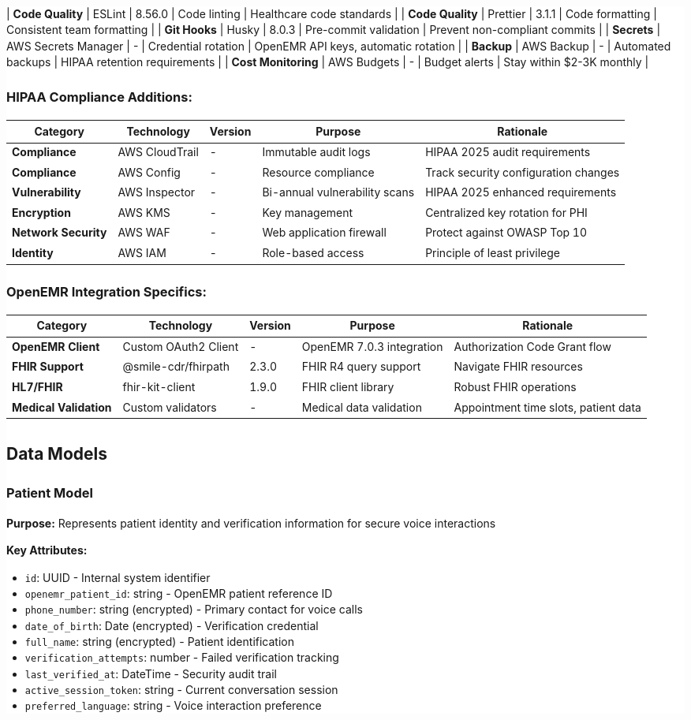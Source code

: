 | **Code Quality** | ESLint | 8.56.0 | Code linting | Healthcare code standards |
| **Code Quality** | Prettier | 3.1.1 | Code formatting | Consistent team formatting |
| **Git Hooks** | Husky | 8.0.3 | Pre-commit validation | Prevent non-compliant commits |
| **Secrets** | AWS Secrets Manager | - | Credential rotation | OpenEMR API keys, automatic rotation |
| **Backup** | AWS Backup | - | Automated backups | HIPAA retention requirements |
| **Cost Monitoring** | AWS Budgets | - | Budget alerts | Stay within $2-3K monthly |

### HIPAA Compliance Additions:

| Category | Technology | Version | Purpose | Rationale |
|----------|-----------|---------|---------|----------|
| **Compliance** | AWS CloudTrail | - | Immutable audit logs | HIPAA 2025 audit requirements |
| **Compliance** | AWS Config | - | Resource compliance | Track security configuration changes |
| **Vulnerability** | AWS Inspector | - | Bi-annual vulnerability scans | HIPAA 2025 enhanced requirements |
| **Encryption** | AWS KMS | - | Key management | Centralized key rotation for PHI |
| **Network Security** | AWS WAF | - | Web application firewall | Protect against OWASP Top 10 |
| **Identity** | AWS IAM | - | Role-based access | Principle of least privilege |

### OpenEMR Integration Specifics:

| Category | Technology | Version | Purpose | Rationale |
|----------|-----------|---------|---------|----------|
| **OpenEMR Client** | Custom OAuth2 Client | - | OpenEMR 7.0.3 integration | Authorization Code Grant flow |
| **FHIR Support** | @smile-cdr/fhirpath | 2.3.0 | FHIR R4 query support | Navigate FHIR resources |
| **HL7/FHIR** | fhir-kit-client | 1.9.0 | FHIR client library | Robust FHIR operations |
| **Medical Validation** | Custom validators | - | Medical data validation | Appointment time slots, patient data |

## Data Models

### Patient Model

**Purpose:** Represents patient identity and verification information for secure voice interactions

**Key Attributes:**
- `id`: UUID - Internal system identifier
- `openemr_patient_id`: string - OpenEMR patient reference ID
- `phone_number`: string (encrypted) - Primary contact for voice calls
- `date_of_birth`: Date (encrypted) - Verification credential
- `full_name`: string (encrypted) - Patient identification
- `verification_attempts`: number - Failed verification tracking
- `last_verified_at`: DateTime - Security audit trail
- `active_session_token`: string - Current conversation session
- `preferred_language`: string - Voice interaction preference
